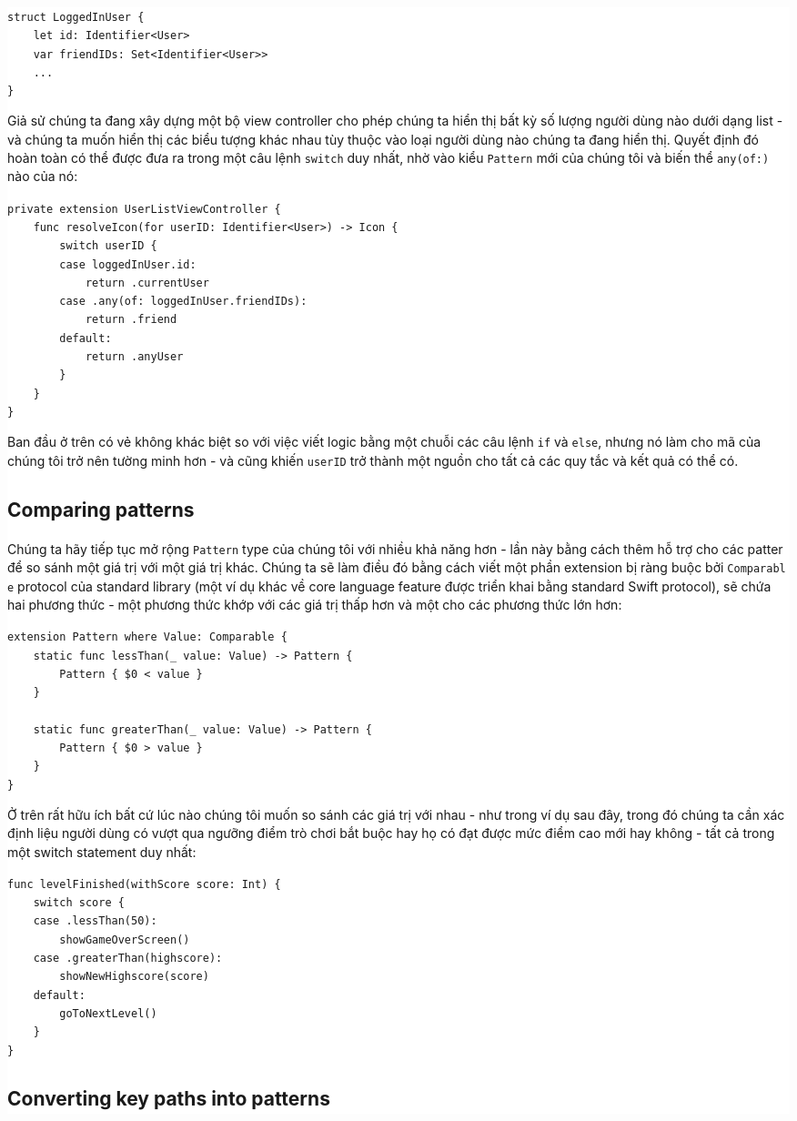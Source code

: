 ```
struct LoggedInUser {
    let id: Identifier<User>
    var friendIDs: Set<Identifier<User>>
    ...
}
```
Giả sử chúng ta đang xây dựng một bộ view controller cho phép chúng ta hiển thị bất kỳ số lượng người dùng nào dưới dạng list - và chúng ta muốn hiển thị các biểu tượng khác nhau tùy thuộc vào loại người dùng nào chúng ta đang hiển thị. Quyết định đó hoàn toàn có thể được đưa ra trong một câu lệnh `switch` duy nhất, nhờ vào kiểu `Pattern` mới của chúng tôi và biến thể `any(of:)` nào của nó:
```
private extension UserListViewController {
    func resolveIcon(for userID: Identifier<User>) -> Icon {
        switch userID {
        case loggedInUser.id:
            return .currentUser
        case .any(of: loggedInUser.friendIDs):
            return .friend
        default:
            return .anyUser
        }
    }
}
```
Ban đầu ở trên có vẻ không khác biệt so với việc viết logic bằng một chuỗi các câu lệnh `if` và `else`, nhưng nó làm cho mã của chúng tôi trở nên tường minh hơn - và cũng khiến `userID` trở thành một nguồn cho tất cả các quy tắc và kết quả có thể có.
## Comparing patterns
Chúng ta hãy tiếp tục mở rộng `Pattern` type của chúng tôi với nhiều khả năng hơn - lần này bằng cách thêm hỗ trợ cho các patter để so sánh một giá trị với một giá trị khác. Chúng ta sẽ làm điều đó bằng cách viết một phần extension bị ràng buộc bởi `Comparable` protocol của standard library (một ví dụ khác về core language feature được triển khai bằng standard Swift protocol), sẽ chứa hai phương thức - một phương thức khớp với các giá trị thấp hơn và một cho các phương thức lớn hơn:
```
extension Pattern where Value: Comparable {
    static func lessThan(_ value: Value) -> Pattern {
        Pattern { $0 < value }
    }

    static func greaterThan(_ value: Value) -> Pattern {
        Pattern { $0 > value }
    }
}
```
Ở trên rất hữu ích bất cứ lúc nào chúng tôi muốn so sánh các giá trị với nhau - như trong ví dụ sau đây, trong đó chúng ta cần xác định liệu người dùng có vượt qua ngưỡng điểm trò chơi bắt buộc hay họ có đạt được mức điểm cao mới hay không - tất cả trong một switch statement duy nhất:
```
func levelFinished(withScore score: Int) {
    switch score {
    case .lessThan(50):
        showGameOverScreen()
    case .greaterThan(highscore):
        showNewHighscore(score)
    default:
        goToNextLevel()
    }
}
```
## Converting key paths into patterns